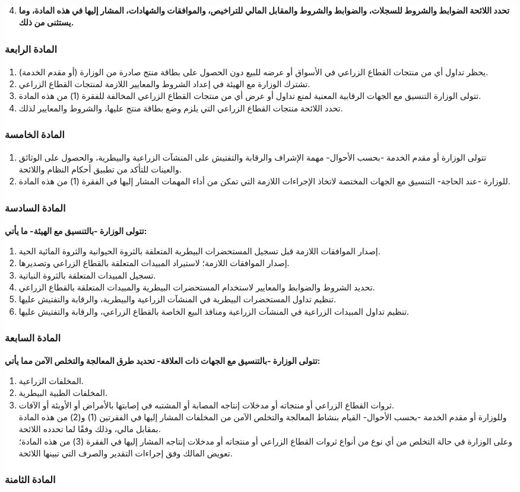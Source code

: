   4. **تحدد اللائحة الضوابط والشروط للسجلات، والضوابط والشروط والمقابل المالي للتراخيص، والموافقات والشهادات، المشار إليها في هذه المادة، وما يستثنى من ذلك.**



### المادة الرابعة

  1. يحظر تداول أي من منتجات القطاع الزراعي في الأسواق أو عرضه للبيع دون الحصول على بطاقة منتج صادرة من الوزارة (أو مقدم الخدمة).
  2. تشترك الوزارة مع الهيئة في إعداد الشروط والمعايير اللازمة لمنتجات القطاع الزراعي.
  3. تتولى الوزارة التنسيق مع الجهات الرقابية المعنية لمنع تداول أو عرض أي من منتجات القطاع الزراعي المخالفة للفقرة (1) من هذه المادة.
  4. تحدد اللائحة منتجات القطاع الزراعي التي يلزم وضع بطاقة منتج عليها، والشروط والمعايير لذلك.



### المادة الخامسة

  1. تتولى الوزارة أو مقدم الخدمة -بحسب الأحوال- مهمة الإشراف والرقابة والتفتيش على المنشآت الزراعية والبيطرية، والحصول على الوثائق والعينات للتأكد من تطبيق أحكام النظام واللائحة.
  2. للوزارة -عند الحاجة- التنسيق مع الجهات المختصة لاتخاذ الإجراءات اللازمة التي تمكن من أداء المهمات المشار إليها في الفقرة (1) من هذه المادة.



### المادة السادسة

**تتولى الوزارة -بالتنسيق مع الهيئة- ما يأتي:**

  1. إصدار الموافقات اللازمة قبل تسجيل المستحضرات البيطرية المتعلقة بالثروة الحيوانية والثروة المائية الحية.
  2. إصدار الموافقات اللازمة؛ لاستيراد المبيدات المتعلقة بالقطاع الزراعي وتصديرها.
  3. تسجيل المبيدات المتعلقة بالثروة النباتية.
  4. تحديد الشروط والضوابط والمعايير لاستخدام المستحضرات البيطرية والمبيدات المتعلقة بالقطاع الزراعي.
  5. تنظيم تداول المستحضرات البيطرية في المنشآت الزراعية والبيطرية، والرقابة والتفتيش عليها.
  6. تنظيم تداول المبيدات الزراعية في المنشآت الزراعية ومنافذ البيع الخاصة بالقطاع الزراعي، والرقابة والتفتيش عليها.



### المادة السابعة

**تتولى الوزارة -بالتنسيق مع الجهات ذات العلاقة- تحديد طرق المعالجة والتخلص الآمن مما يأتي:**

  1. المخلفات الزراعية.
  2. المخلفات الطبية البيطرية.
  3. ثروات القطاع الزراعي أو منتجاته أو مدخلات إنتاجه المصابة أو المشتبه في إصابتها بالأمراض أو الأوبئة أو الآفات.  
وللوزارة أو مقدم الخدمة -بحسب الأحوال- القيام بنشاط المعالجة والتخلص الآمن من المخلفات المشار إليها في الفقرتين (1) و(2) من هذه المادة بمقابل مالي، وذلك وفقًا لما تحدده اللائحة.   
وعلى الوزارة في حالة التخلص من أي نوع من أنواع ثروات القطاع الزراعي أو منتجاته أو مدخلات إنتاجه المشار إليها في الفقرة (3) من هذه المادة؛ تعويض المالك وفق إجراءات التقدير والصرف التي تبينها اللائحة.



### المادة الثامنة
